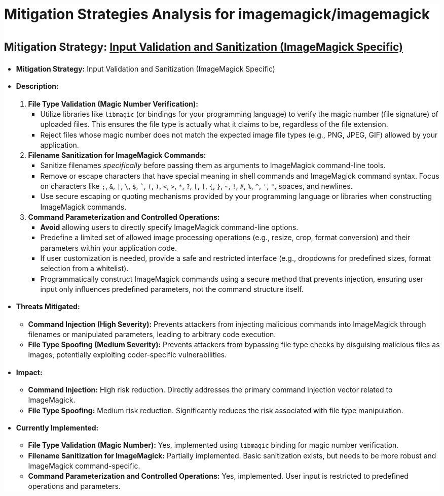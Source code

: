 # Mitigation Strategies Analysis for imagemagick/imagemagick

## Mitigation Strategy: [Input Validation and Sanitization (ImageMagick Specific)](./mitigation_strategies/input_validation_and_sanitization__imagemagick_specific_.md)

*   **Mitigation Strategy:** Input Validation and Sanitization (ImageMagick Specific)
*   **Description:**
    1.  **File Type Validation (Magic Number Verification):**
        *   Utilize libraries like `libmagic` (or bindings for your programming language) to verify the magic number (file signature) of uploaded files. This ensures the file type is actually what it claims to be, regardless of the file extension.
        *   Reject files whose magic number does not match the expected image file types (e.g., PNG, JPEG, GIF) allowed by your application.
    2.  **Filename Sanitization for ImageMagick Commands:**
        *   Sanitize filenames *specifically* before passing them as arguments to ImageMagick command-line tools.
        *   Remove or escape characters that have special meaning in shell commands and ImageMagick command syntax. Focus on characters like `;`, `&`, `|`, `\`, `$`, `` ` ``,
        `(`, `)`, `<`, `>`, `*`, `?`, `[`, `]`, `{`, `}`, `~`, `!`, `#`, `%`, `^`, `'`, `"`, spaces, and newlines.
        *   Use secure escaping or quoting mechanisms provided by your programming language or libraries when constructing ImageMagick commands.
    3.  **Command Parameterization and Controlled Operations:**
        *   **Avoid** allowing users to directly specify ImageMagick command-line options.
        *   Predefine a limited set of allowed image processing operations (e.g., resize, crop, format conversion) and their parameters within your application code.
        *   If user customization is needed, provide a safe and restricted interface (e.g., dropdowns for predefined sizes, format selection from a whitelist).
        *   Programmatically construct ImageMagick commands using a secure method that prevents injection, ensuring user input only influences predefined parameters, not the command structure itself.

*   **Threats Mitigated:**
    *   **Command Injection (High Severity):** Prevents attackers from injecting malicious commands into ImageMagick through filenames or manipulated parameters, leading to arbitrary code execution.
    *   **File Type Spoofing (Medium Severity):** Prevents attackers from bypassing file type checks by disguising malicious files as images, potentially exploiting coder-specific vulnerabilities.

*   **Impact:**
    *   **Command Injection:** High risk reduction. Directly addresses the primary command injection vector related to ImageMagick.
    *   **File Type Spoofing:** Medium risk reduction. Significantly reduces the risk associated with file type manipulation.

*   **Currently Implemented:**
    *   **File Type Validation (Magic Number):** Yes, implemented using `libmagic` binding for magic number verification.
    *   **Filename Sanitization for ImageMagick:** Partially implemented. Basic sanitization exists, but needs to be more robust and ImageMagick command-specific.
    *   **Command Parameterization and Controlled Operations:** Yes, implemented. User input is restricted to predefined operations and parameters.
